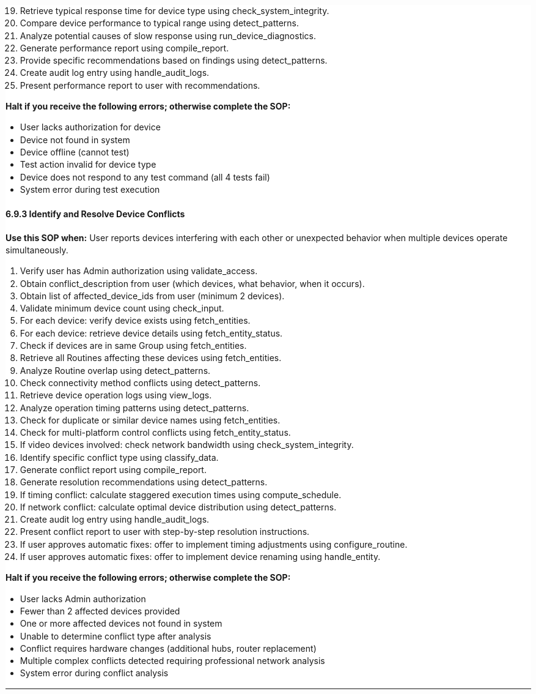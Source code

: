 19. Retrieve typical response time for device type using check_system_integrity.
20. Compare device performance to typical range using detect_patterns.
21. Analyze potential causes of slow response using run_device_diagnostics.
22. Generate performance report using compile_report.
23. Provide specific recommendations based on findings using detect_patterns.
24. Create audit log entry using handle_audit_logs.
25. Present performance report to user with recommendations.

**Halt if you receive the following errors; otherwise complete the SOP:**
- User lacks authorization for device
- Device not found in system
- Device offline (cannot test)
- Test action invalid for device type
- Device does not respond to any test command (all 4 tests fail)
- System error during test execution

#### 6.9.3 Identify and Resolve Device Conflicts

**Use this SOP when:** User reports devices interfering with each other or unexpected behavior when multiple devices operate simultaneously.

1. Verify user has Admin authorization using validate_access.
2. Obtain conflict_description from user (which devices, what behavior, when it occurs).
3. Obtain list of affected_device_ids from user (minimum 2 devices).
4. Validate minimum device count using check_input.
5. For each device: verify device exists using fetch_entities.
6. For each device: retrieve device details using fetch_entity_status.
7. Check if devices are in same Group using fetch_entities.
8. Retrieve all Routines affecting these devices using fetch_entities.
9. Analyze Routine overlap using detect_patterns.
10. Check connectivity method conflicts using detect_patterns.
11. Retrieve device operation logs using view_logs.
12. Analyze operation timing patterns using detect_patterns.
13. Check for duplicate or similar device names using fetch_entities.
14. Check for multi-platform control conflicts using fetch_entity_status.
15. If video devices involved: check network bandwidth using check_system_integrity.
16. Identify specific conflict type using classify_data.
17. Generate conflict report using compile_report.
18. Generate resolution recommendations using detect_patterns.
19. If timing conflict: calculate staggered execution times using compute_schedule.
20. If network conflict: calculate optimal device distribution using detect_patterns.
21. Create audit log entry using handle_audit_logs.
22. Present conflict report to user with step-by-step resolution instructions.
23. If user approves automatic fixes: offer to implement timing adjustments using configure_routine.
24. If user approves automatic fixes: offer to implement device renaming using handle_entity.

**Halt if you receive the following errors; otherwise complete the SOP:**
- User lacks Admin authorization
- Fewer than 2 affected devices provided
- One or more affected devices not found in system
- Unable to determine conflict type after analysis
- Conflict requires hardware changes (additional hubs, router replacement)
- Multiple complex conflicts detected requiring professional network analysis
- System error during conflict analysis

---